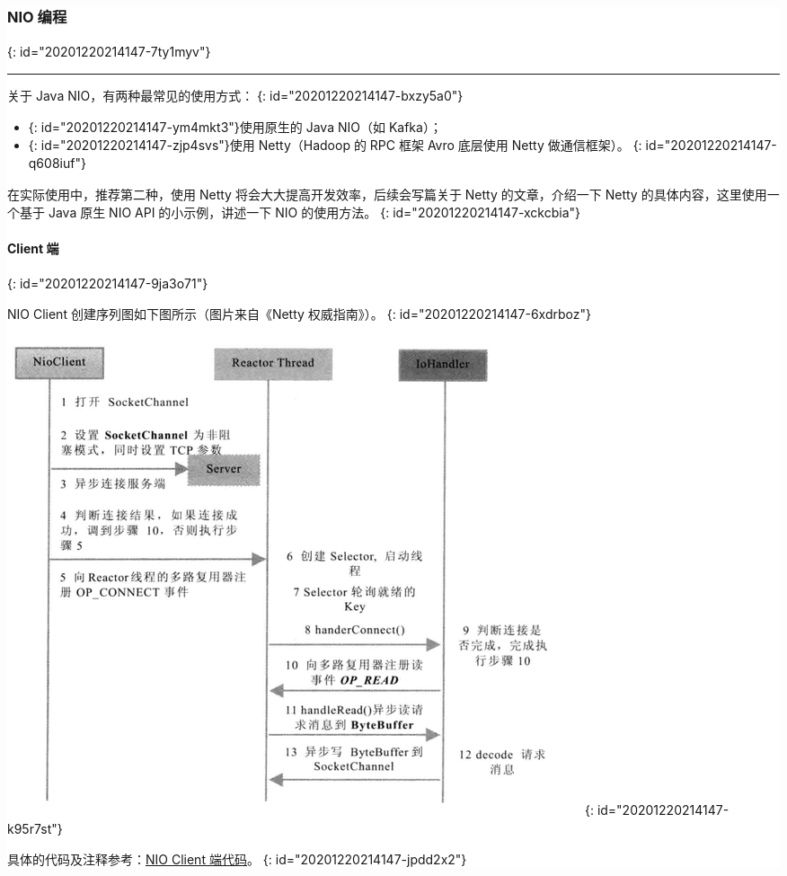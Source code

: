 ### NIO 编程
{: id="20201220214147-7ty1myv"}

---

关于 Java NIO，有两种最常见的使用方式：
{: id="20201220214147-bxzy5a0"}

* {: id="20201220214147-ym4mkt3"}使用原生的 Java NIO（如 Kafka）；
* {: id="20201220214147-zjp4svs"}使用 Netty（Hadoop 的 RPC 框架 Avro 底层使用 Netty 做通信框架）。
{: id="20201220214147-q608iuf"}

在实际使用中，推荐第二种，使用 Netty 将会大大提高开发效率，后续会写篇关于 Netty 的文章，介绍一下 Netty 的具体内容，这里使用一个基于 Java 原生 NIO API 的小示例，讲述一下 NIO 的使用方法。
{: id="20201220214147-xckcbia"}

#### Client 端
{: id="20201220214147-9ja3o71"}

NIO Client 创建序列图如下图所示（图片来自《Netty 权威指南》）。
{: id="20201220214147-6xdrboz"}

![](./2019-02-27_java_nio_model/9.png)
{: id="20201220214147-k95r7st"}

具体的代码及注释参考：[NIO Client 端代码](https://github.com/wangzzu/ProgramlLearn/tree/aab89008091660f1f231763660eb329eb5928bde/java_learn/java_socket/src/main/java/nio/client/)。
{: id="20201220214147-jpdd2x2"}
